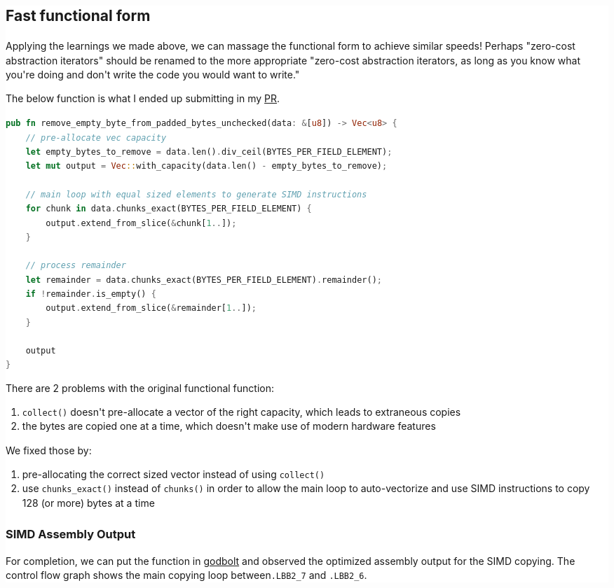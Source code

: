## Fast functional form

Applying the learnings we made above, we can massage the functional form to achieve similar speeds! Perhaps "zero-cost abstraction iterators" should be renamed to the more appropriate "zero-cost abstraction iterators, as long as you know what you're doing and don't write the code you would want to write." 

The below function is what I ended up submitting in my [PR](https://github.com/Layr-Labs/rust-kzg-bn254/pull/41).
```rust
pub fn remove_empty_byte_from_padded_bytes_unchecked(data: &[u8]) -> Vec<u8> {
    // pre-allocate vec capacity
    let empty_bytes_to_remove = data.len().div_ceil(BYTES_PER_FIELD_ELEMENT);
    let mut output = Vec::with_capacity(data.len() - empty_bytes_to_remove);
    
    // main loop with equal sized elements to generate SIMD instructions
    for chunk in data.chunks_exact(BYTES_PER_FIELD_ELEMENT) {
        output.extend_from_slice(&chunk[1..]);
    }
    
    // process remainder
    let remainder = data.chunks_exact(BYTES_PER_FIELD_ELEMENT).remainder();
    if !remainder.is_empty() {
        output.extend_from_slice(&remainder[1..]);
    }
    
    output
}
```

There are 2 problems with the original functional function:
1. `collect()` doesn't pre-allocate a vector of the right capacity, which leads to extraneous copies
2. the bytes are copied one at a time, which doesn't make use of modern hardware features

We fixed those by:
1. pre-allocating the correct sized vector instead of using `collect()`
1. use `chunks_exact()` instead of `chunks()` in order to allow the main loop to auto-vectorize and use SIMD instructions to copy 128 (or more) bytes at a time

### SIMD Assembly Output
For completion, we can put the function in [godbolt](https://godbolt.org/) and observed the optimized assembly output for the SIMD copying. The control flow graph shows the main copying loop between`.LBB2_7` and `.LBB2_6`.